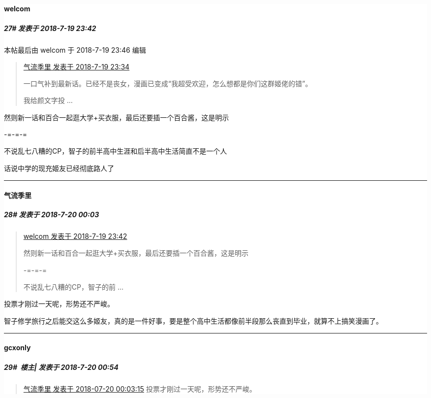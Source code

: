 ####  welcom  
##### 27#       发表于 2018-7-19 23:42



 本帖最后由 welcom 于 2018-7-19 23:46 编辑 
<blockquote><a href="httphttps://bbs.saraba1st.com/2b/forum.php?mod=redirect&amp;goto=findpost&amp;pid=40386666&amp;ptid=1727016" target="_blank">气流季里 发表于 2018-7-19 23:34</a>

一口气补到最新话。已经不是丧女，漫画已变成“我超受欢迎，怎么想都是你们这群姬佬的错”。


我给颜文字投 ...</blockquote>
然则新一话和百合一起逛大学+买衣服，最后还要插一个百合酱，这是明示

-=-=-=

不说乱七八糟的CP，智子的前半高中生涯和后半高中生活简直不是一个人

话说中学的现充姬友已经彻底路人了








-----

####  气流季里  
##### 28#       发表于 2018-7-20 00:03



<blockquote><a href="httphttps://bbs.saraba1st.com/2b/forum.php?mod=redirect&amp;goto=findpost&amp;pid=40386705&amp;ptid=1727016" target="_blank">welcom 发表于 2018-7-19 23:42</a>

然则新一话和百合一起逛大学+买衣服，最后还要插一个百合酱，这是明示

-=-=-=

不说乱七八糟的CP，智子的前 ...</blockquote>
投票才刚过一天呢，形势还不严峻。



智子修学旅行之后能交这么多姬友，真的是一件好事，要是整个高中生活都像前半段那么丧直到毕业，就算不上搞笑漫画了。







-----

####  gcxonly  
##### 29#         楼主| 发表于 2018-7-20 00:54



<blockquote><a href="httphttps://bbs.saraba1st.com/2b/forum.php?mod=redirect&amp;goto=findpost&amp;pid=40386837&amp;ptid=1727016" target="_blank">气流季里 发表于 2018-07-20 00:03:15</a>
投票才刚过一天呢，形势还不严峻。
